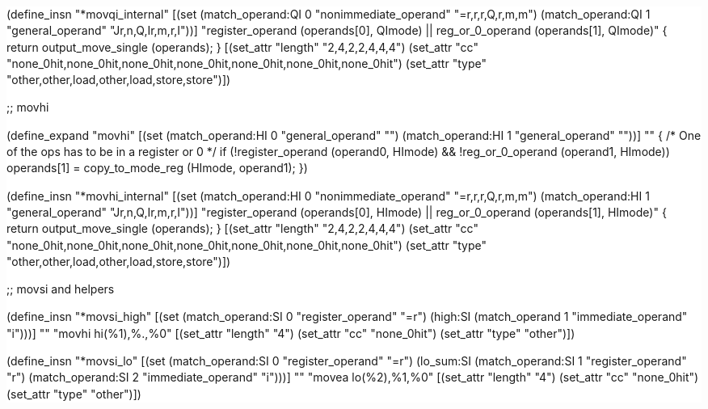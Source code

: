 (define_insn "*movqi_internal"
  [(set (match_operand:QI 0 "nonimmediate_operand" "=r,r,r,Q,r,m,m")
	(match_operand:QI 1 "general_operand" "Jr,n,Q,Ir,m,r,I"))]
  "register_operand (operands[0], QImode)
   || reg_or_0_operand (operands[1], QImode)"
{
  return output_move_single (operands);
}
  [(set_attr "length" "2,4,2,2,4,4,4")
   (set_attr "cc" "none_0hit,none_0hit,none_0hit,none_0hit,none_0hit,none_0hit,none_0hit")
   (set_attr "type" "other,other,load,other,load,store,store")])

;; movhi

(define_expand "movhi"
  [(set (match_operand:HI 0 "general_operand" "")
	(match_operand:HI 1 "general_operand" ""))]
  ""
{
  /* One of the ops has to be in a register or 0 */
  if (!register_operand (operand0, HImode)
      && !reg_or_0_operand (operand1, HImode))
    operands[1] = copy_to_mode_reg (HImode, operand1);
})

(define_insn "*movhi_internal"
  [(set (match_operand:HI 0 "nonimmediate_operand" "=r,r,r,Q,r,m,m")
	(match_operand:HI 1 "general_operand" "Jr,n,Q,Ir,m,r,I"))]
  "register_operand (operands[0], HImode)
   || reg_or_0_operand (operands[1], HImode)"
{
  return output_move_single (operands);
}
  [(set_attr "length" "2,4,2,2,4,4,4")
   (set_attr "cc" "none_0hit,none_0hit,none_0hit,none_0hit,none_0hit,none_0hit,none_0hit")
   (set_attr "type" "other,other,load,other,load,store,store")])

;; movsi and helpers

(define_insn "*movsi_high"
  [(set (match_operand:SI 0 "register_operand" "=r")
	(high:SI (match_operand 1 "immediate_operand" "i")))]
  ""
  "movhi hi(%1),%.,%0"
  [(set_attr "length" "4")
   (set_attr "cc" "none_0hit")
   (set_attr "type" "other")])

(define_insn "*movsi_lo"
  [(set (match_operand:SI 0 "register_operand" "=r")
	(lo_sum:SI (match_operand:SI 1 "register_operand" "r")
		   (match_operand:SI 2 "immediate_operand" "i")))]
  ""
  "movea lo(%2),%1,%0"
  [(set_attr "length" "4")
   (set_attr "cc" "none_0hit")
   (set_attr "type" "other")])
